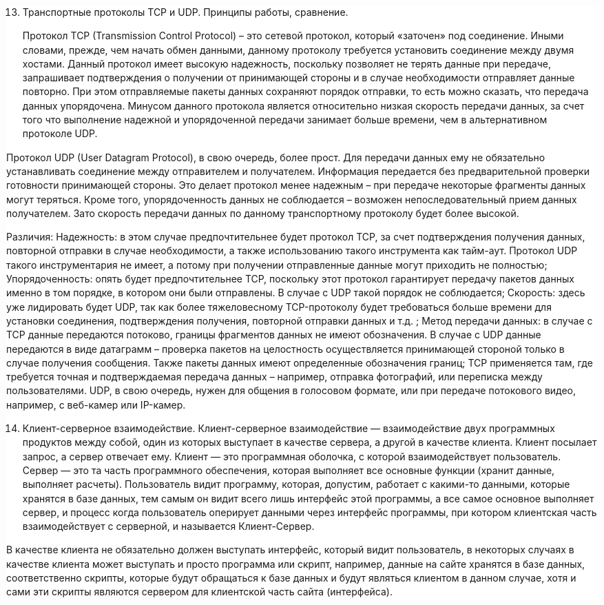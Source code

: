 
13. Транспортные протоколы TCP и UDP. Принципы работы, сравнение.

	 
	Протокол TCP (Transmission Control Protocol) – это сетевой протокол, который «заточен» под соединение. Иными словами, прежде, чем начать обмен данными, данному протоколу требуется установить соединение между двумя хостами. Данный протокол имеет высокую надежность, поскольку позволяет не терять данные при передаче, запрашивает подтверждения о получении от принимающей стороны и в случае необходимости отправляет данные повторно. При этом отправляемые пакеты данных сохраняют порядок отправки, то есть можно сказать, что передача данных упорядочена. Минусом данного протокола является относительно низкая скорость передачи данных, за счет того что выполнение надежной и упорядоченной передачи занимает больше времени, чем в альтернативном протоколе UDP.

Протокол UDP (User Datagram Protocol), в свою очередь, более прост. Для передачи данных ему не обязательно устанавливать соединение между отправителем и получателем. Информация передается без предварительной проверки готовности принимающей стороны. Это делает протокол менее надежным – при передаче некоторые фрагменты данных могут теряться. Кроме того, упорядоченность данных не соблюдается – возможен непоследовательный прием данных получателем. Зато скорость передачи данных по данному транспортному протоколу будет более высокой.

Различия:
Надежность: в этом случае предпочтительнее будет протокол TCP, за счет подтверждения получения данных, повторной отправки в случае необходимости, а также использованию такого инструмента как тайм-аут. Протокол UDP такого инструментария не имеет, а потому при получении отправленные данные могут приходить не полностью;
Упорядоченность: опять будет предпочтительнее TCP, поскольку этот протокол гарантирует передачу пакетов данных именно в том порядке, в котором они были отправлены. В случае с UDP такой порядок не соблюдается;
Скорость: здесь уже лидировать будет UDP, так как более тяжеловесному TCP-протоколу будет требоваться больше времени для установки соединения, подтверждения получения, повторной отправки данных и т.д. ;
Метод передачи данных: в случае с TCP данные передаются потоково, границы фрагментов данных не имеют обозначения. В случае с UDP данные передаются в виде датаграмм – проверка пакетов на целостность осуществляется принимающей стороной только в случае получения сообщения. Также пакеты данных имеют определенные обозначения границ;
TCP применяется там, где требуется точная и подтверждаемая передача данных – например, отправка фотографий, или переписка между пользователями. UDP, в свою очередь, нужен для общения в голосовом формате, или при передаче потокового видео, например, с веб-камер или IP-камер.

14. Клиент-серверное взаимодействие.
Клиент-серверное взаимодействие — взаимодействие двух программных продуктов между собой, один из которых выступает в качестве сервера, а другой в качестве клиента. Клиент посылает запрос, а сервер отвечает ему. 
Клиент — это программная оболочка, с которой взаимодействует пользователь.
Сервер — это та часть программного обеспечения, которая выполняет все основные функции (хранит данные, выполняет расчеты). 
Пользователь видит программу, которая, допустим, работает с какими-то данными, которые хранятся в базе данных, тем самым он видит всего лишь интерфейс этой программы, а все самое основное выполняет сервер, и процесс когда пользователь оперирует данными через интерфейс программы, при котором клиентская часть взаимодействует с серверной, и называется Клиент-Сервер. 

В качестве клиента не обязательно должен выступать интерфейс, который видит пользователь, в некоторых случаях в качестве клиента может выступать и просто программа или скрипт, например, данные на сайте хранятся в базе данных, соответственно скрипты, которые будут обращаться к базе данных и будут являться клиентом в данном случае, хотя и сами эти скрипты являются сервером для клиентской часть сайта (интерфейса).
